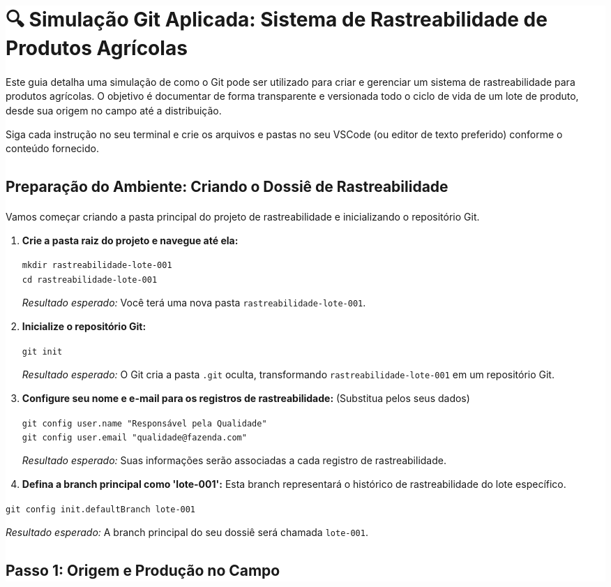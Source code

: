 # 🔍 Simulação Git Aplicada: Sistema de Rastreabilidade de Produtos Agrícolas

Este guia detalha uma simulação de como o Git pode ser utilizado para criar e gerenciar um sistema de rastreabilidade para produtos agrícolas. O objetivo é documentar de forma transparente e versionada todo o ciclo de vida de um lote de produto, desde sua origem no campo até a distribuição.

Siga cada instrução no seu terminal e crie os arquivos e pastas no seu VSCode (ou editor de texto preferido) conforme o conteúdo fornecido.

## Preparação do Ambiente: Criando o Dossiê de Rastreabilidade

Vamos começar criando a pasta principal do projeto de rastreabilidade e inicializando o repositório Git.

1. **Crie a pasta raiz do projeto e navegue até ela:**

   ```
   mkdir rastreabilidade-lote-001
   cd rastreabilidade-lote-001

   ```

   _Resultado esperado:_ Você terá uma nova pasta `rastreabilidade-lote-001`.

2. **Inicialize o repositório Git:**

   ```
   git init

   ```

   _Resultado esperado:_ O Git cria a pasta `.git` oculta, transformando `rastreabilidade-lote-001` em um repositório Git.

3. **Configure seu nome e e-mail para os registros de rastreabilidade:** (Substitua pelos seus dados)

   ```
   git config user.name "Responsável pela Qualidade"
   git config user.email "qualidade@fazenda.com"

   ```

   _Resultado esperado:_ Suas informações serão associadas a cada registro de rastreabilidade.

4. **Defina a branch principal como 'lote-001':**
   Esta branch representará o histórico de rastreabilidade do lote específico.

```
git config init.defaultBranch lote-001

```

_Resultado esperado:_ A branch principal do seu dossiê será chamada `lote-001`.

## Passo 1: Origem e Produção no Campo
